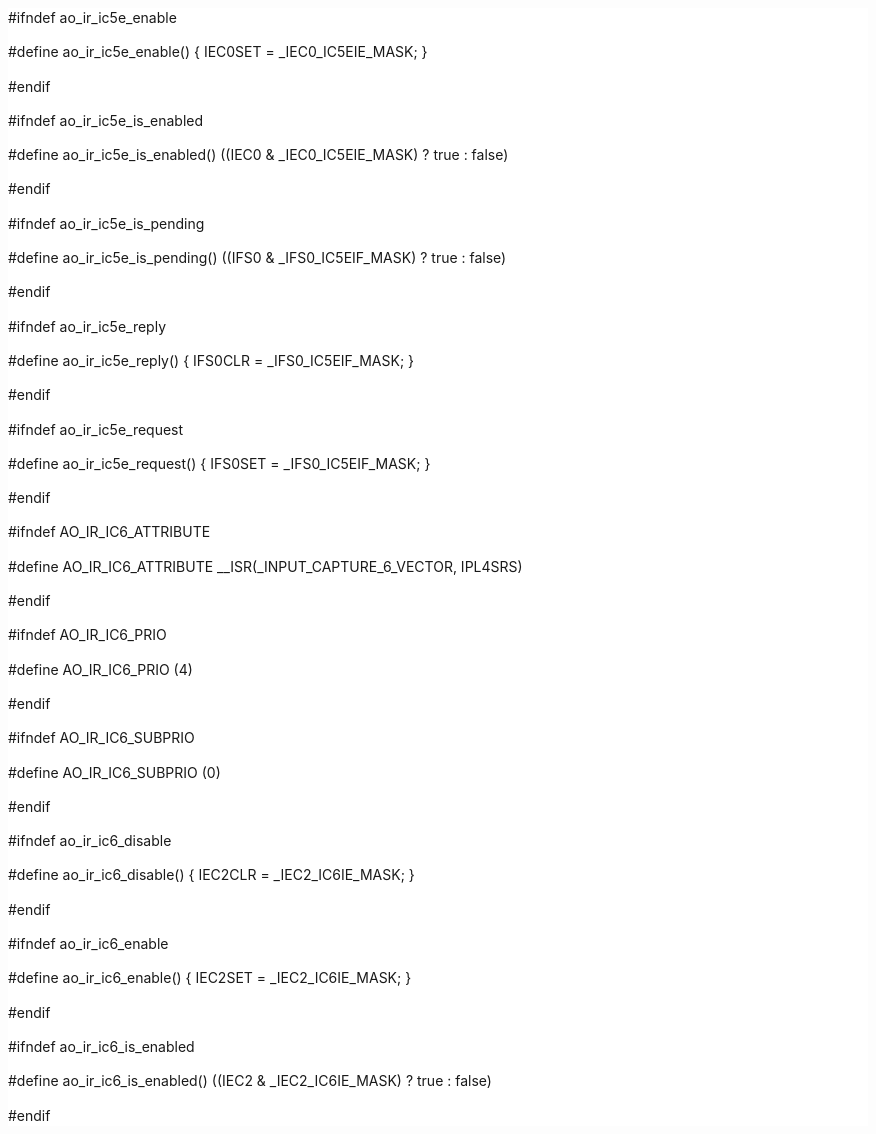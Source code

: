 #ifndef ao_ir_ic5e_enable

#define ao_ir_ic5e_enable()         { IEC0SET = _IEC0_IC5EIE_MASK; }

#endif

#ifndef ao_ir_ic5e_is_enabled

#define ao_ir_ic5e_is_enabled()     ((IEC0 & _IEC0_IC5EIE_MASK) ? true : false)

#endif

#ifndef ao_ir_ic5e_is_pending

#define ao_ir_ic5e_is_pending()     ((IFS0 & _IFS0_IC5EIF_MASK) ? true : false)

#endif

#ifndef ao_ir_ic5e_reply

#define ao_ir_ic5e_reply()          { IFS0CLR = _IFS0_IC5EIF_MASK; }

#endif

#ifndef ao_ir_ic5e_request

#define ao_ir_ic5e_request()        { IFS0SET = _IFS0_IC5EIF_MASK; }

#endif

#ifndef AO_IR_IC6_ATTRIBUTE

#define AO_IR_IC6_ATTRIBUTE         __ISR(_INPUT_CAPTURE_6_VECTOR, IPL4SRS)

#endif

#ifndef AO_IR_IC6_PRIO

#define AO_IR_IC6_PRIO              (4)

#endif

#ifndef AO_IR_IC6_SUBPRIO

#define AO_IR_IC6_SUBPRIO           (0)

#endif

#ifndef ao_ir_ic6_disable

#define ao_ir_ic6_disable()         { IEC2CLR = _IEC2_IC6IE_MASK; }

#endif

#ifndef ao_ir_ic6_enable

#define ao_ir_ic6_enable()          { IEC2SET = _IEC2_IC6IE_MASK; }

#endif

#ifndef ao_ir_ic6_is_enabled

#define ao_ir_ic6_is_enabled()      ((IEC2 & _IEC2_IC6IE_MASK) ? true : false)

#endif
